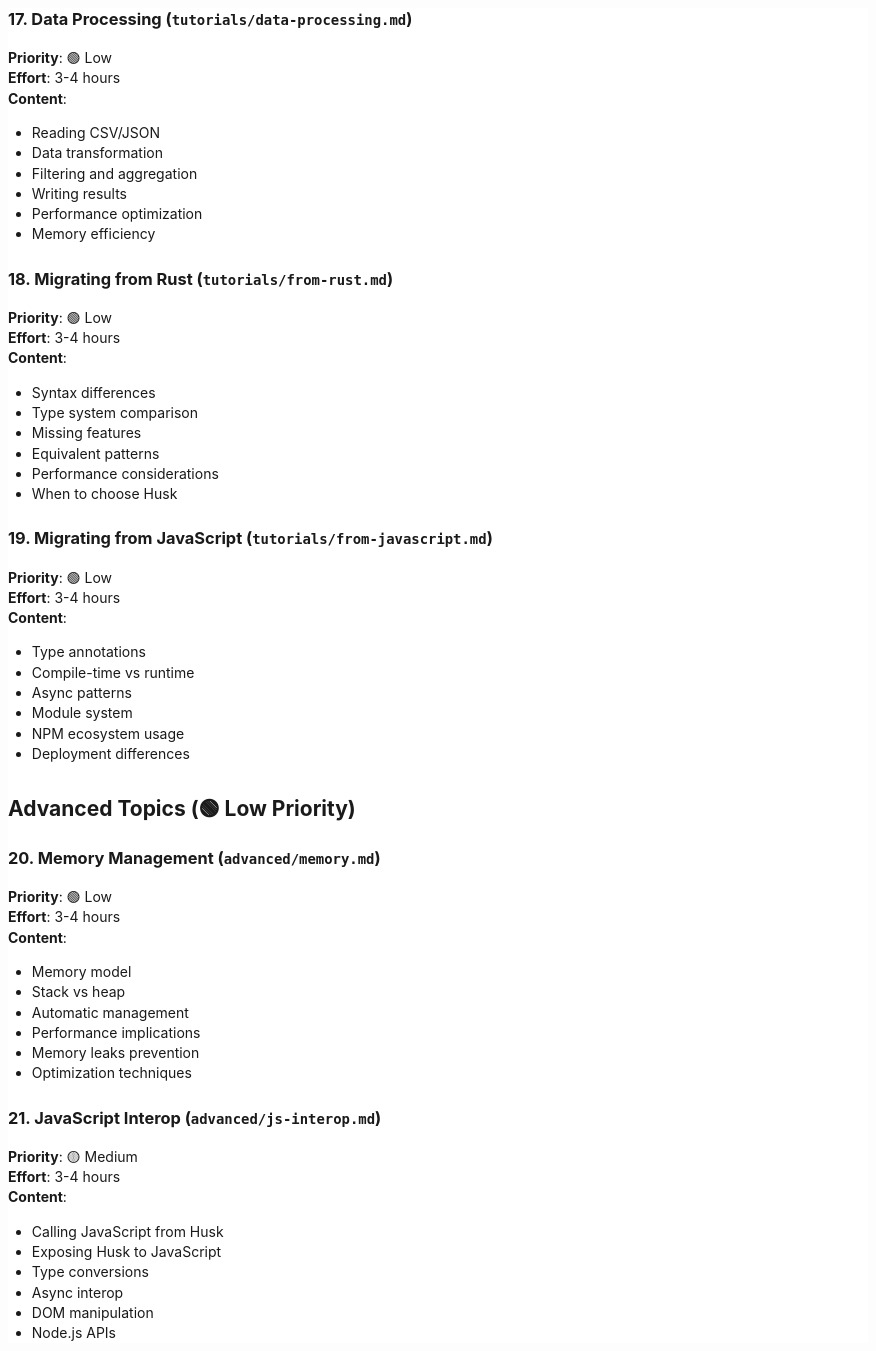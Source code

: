 ### 17. Data Processing (`tutorials/data-processing.md`)
**Priority**: 🟢 Low  
**Effort**: 3-4 hours  
**Content**:
- Reading CSV/JSON
- Data transformation
- Filtering and aggregation
- Writing results
- Performance optimization
- Memory efficiency

### 18. Migrating from Rust (`tutorials/from-rust.md`)
**Priority**: 🟢 Low  
**Effort**: 3-4 hours  
**Content**:
- Syntax differences
- Type system comparison
- Missing features
- Equivalent patterns
- Performance considerations
- When to choose Husk

### 19. Migrating from JavaScript (`tutorials/from-javascript.md`)
**Priority**: 🟢 Low  
**Effort**: 3-4 hours  
**Content**:
- Type annotations
- Compile-time vs runtime
- Async patterns
- Module system
- NPM ecosystem usage
- Deployment differences

## Advanced Topics (🟢 Low Priority)

### 20. Memory Management (`advanced/memory.md`)
**Priority**: 🟢 Low  
**Effort**: 3-4 hours  
**Content**:
- Memory model
- Stack vs heap
- Automatic management
- Performance implications
- Memory leaks prevention
- Optimization techniques

### 21. JavaScript Interop (`advanced/js-interop.md`)
**Priority**: 🟡 Medium  
**Effort**: 3-4 hours  
**Content**:
- Calling JavaScript from Husk
- Exposing Husk to JavaScript
- Type conversions
- Async interop
- DOM manipulation
- Node.js APIs
